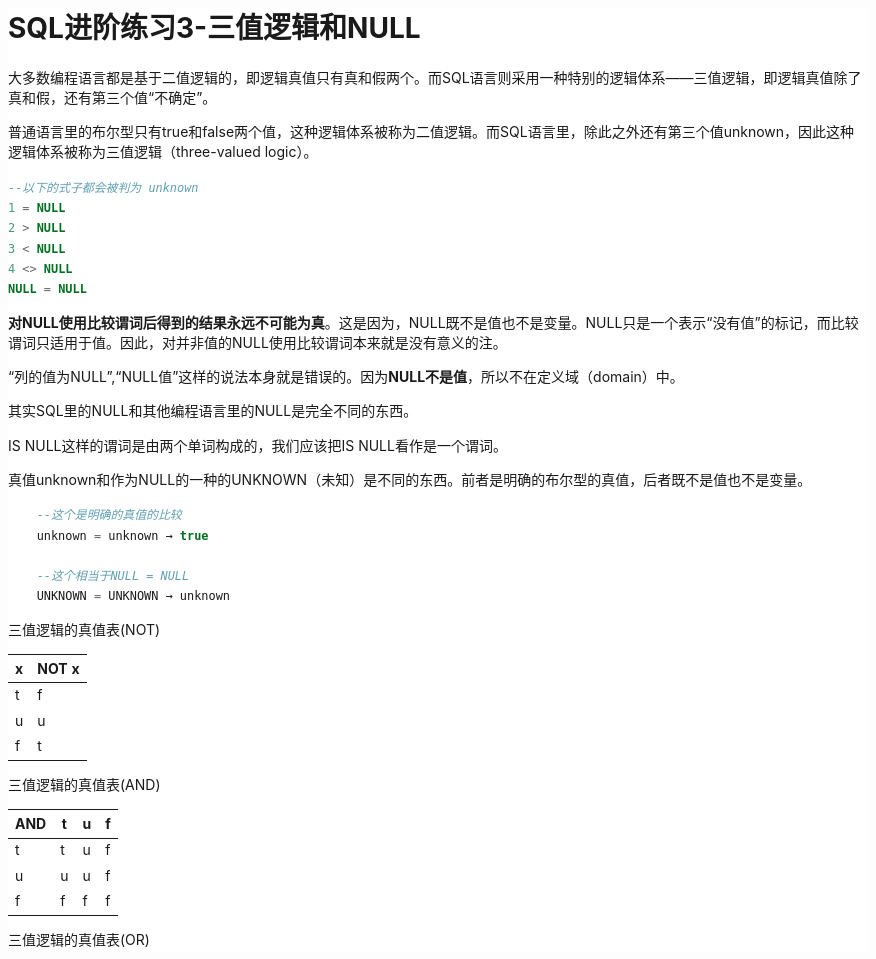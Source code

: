 # SQL进阶练习3-三值逻辑和NULL

大多数编程语言都是基于二值逻辑的，即逻辑真值只有真和假两个。而SQL语言则采用一种特别的逻辑体系——三值逻辑，即逻辑真值除了真和假，还有第三个值“不确定”。

普通语言里的布尔型只有true和false两个值，这种逻辑体系被称为二值逻辑。而SQL语言里，除此之外还有第三个值unknown，因此这种逻辑体系被称为三值逻辑（three-valued logic）。

```sql
--以下的式子都会被判为 unknown
1 = NULL
2 > NULL
3 < NULL
4 <> NULL
NULL = NULL
```

**对NULL使用比较谓词后得到的结果永远不可能为真**。这是因为，NULL既不是值也不是变量。NULL只是一个表示“没有值”的标记，而比较谓词只适用于值。因此，对并非值的NULL使用比较谓词本来就是没有意义的注。

“列的值为NULL”,“NULL值”这样的说法本身就是错误的。因为**NULL不是值**，所以不在定义域（domain）中。

其实SQL里的NULL和其他编程语言里的NULL是完全不同的东西。

IS NULL这样的谓词是由两个单词构成的，我们应该把IS NULL看作是一个谓词。

真值unknown和作为NULL的一种的UNKNOWN（未知）是不同的东西。前者是明确的布尔型的真值，后者既不是值也不是变量。

```sql
    --这个是明确的真值的比较
    unknown = unknown → true

    --这个相当于NULL = NULL
    UNKNOWN = UNKNOWN → unknown
```

三值逻辑的真值表(NOT)

| x    | NOT x |
| ---- | ----- |
| t    | f     |
| u    | u     |
| f    | t     |

三值逻辑的真值表(AND)

| AND  | t    | u    | f    |
| ---- | ---- | ---- | ---- |
| t    | t    | u    | f    |
| u    | u    | u    | f    |
| f    | f    | f    | f    |

三值逻辑的真值表(OR)
